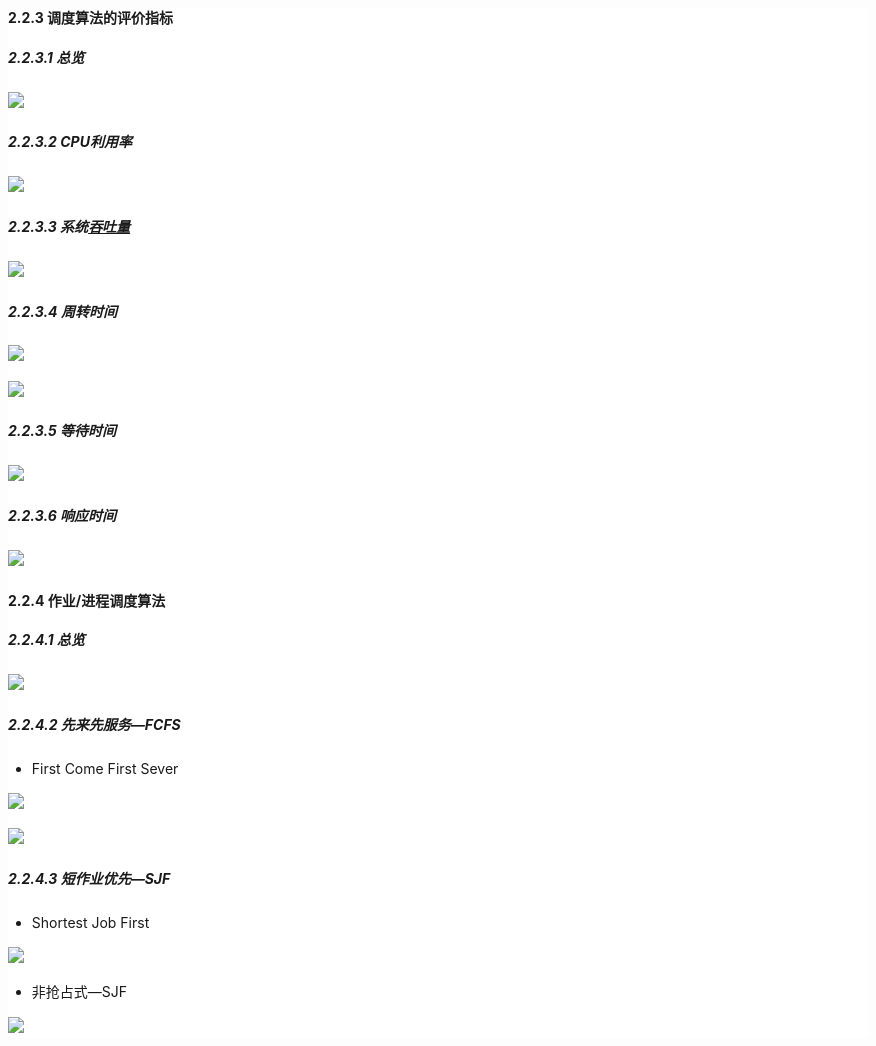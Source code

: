 #### 2.2.3 调度算法的评价指标

##### 2.2.3.1 总览

![](https://img-blog.csdnimg.cn/2020040513343928.png?x-oss-process=image/watermark,type_ZmFuZ3poZW5naGVpdGk,shadow_10,text_aHR0cHM6Ly9ibG9nLmNzZG4ubmV0L3dlaXhpbl80MzkxNDYwNA==,size_16,color_FFFFFF,t_70)

##### 2.2.3.2 CPU利用率

![](https://img-blog.csdnimg.cn/20200405154655867.png?x-oss-process=image/watermark,type_ZmFuZ3poZW5naGVpdGk,shadow_10,text_aHR0cHM6Ly9ibG9nLmNzZG4ubmV0L3dlaXhpbl80MzkxNDYwNA==,size_16,color_FFFFFF,t_70)

##### 2.2.3.3 系统[吞吐量](https://so.csdn.net/so/search?q=吞吐量&spm=1001.2101.3001.7020)

![](https://img-blog.csdnimg.cn/20200405154830626.png?x-oss-process=image/watermark,type_ZmFuZ3poZW5naGVpdGk,shadow_10,text_aHR0cHM6Ly9ibG9nLmNzZG4ubmV0L3dlaXhpbl80MzkxNDYwNA==,size_16,color_FFFFFF,t_70)

##### 2.2.3.4 周转时间

![](https://img-blog.csdnimg.cn/20200405155147389.png?x-oss-process=image/watermark,type_ZmFuZ3poZW5naGVpdGk,shadow_10,text_aHR0cHM6Ly9ibG9nLmNzZG4ubmV0L3dlaXhpbl80MzkxNDYwNA==,size_16,color_FFFFFF,t_70)

![](https://img-blog.csdnimg.cn/20200405155502567.png?x-oss-process=image/watermark,type_ZmFuZ3poZW5naGVpdGk,shadow_10,text_aHR0cHM6Ly9ibG9nLmNzZG4ubmV0L3dlaXhpbl80MzkxNDYwNA==,size_16,color_FFFFFF,t_70)

##### 2.2.3.5 等待时间

![](https://img-blog.csdnimg.cn/20200405160027655.png?x-oss-process=image/watermark,type_ZmFuZ3poZW5naGVpdGk,shadow_10,text_aHR0cHM6Ly9ibG9nLmNzZG4ubmV0L3dlaXhpbl80MzkxNDYwNA==,size_16,color_FFFFFF,t_70)

##### 2.2.3.6 响应时间

![](https://img-blog.csdnimg.cn/20200405160127509.png)

#### 2.2.4 作业/进程调度算法

##### 2.2.4.1 总览

![](https://img-blog.csdnimg.cn/2020040516105828.png?x-oss-process=image/watermark,type_ZmFuZ3poZW5naGVpdGk,shadow_10,text_aHR0cHM6Ly9ibG9nLmNzZG4ubmV0L3dlaXhpbl80MzkxNDYwNA==,size_16,color_FFFFFF,t_70)

##### 2.2.4.2 先来先服务—FCFS

- First Come First Sever

![](https://img-blog.csdnimg.cn/2020040517040648.png?x-oss-process=image/watermark,type_ZmFuZ3poZW5naGVpdGk,shadow_10,text_aHR0cHM6Ly9ibG9nLmNzZG4ubmV0L3dlaXhpbl80MzkxNDYwNA==,size_16,color_FFFFFF,t_70)

![](https://img-blog.csdnimg.cn/20200405165950995.png?x-oss-process=image/watermark,type_ZmFuZ3poZW5naGVpdGk,shadow_10,text_aHR0cHM6Ly9ibG9nLmNzZG4ubmV0L3dlaXhpbl80MzkxNDYwNA==,size_16,color_FFFFFF,t_70)

##### 2.2.4.3 短作业优先—SJF

- Shortest Job First

![](https://img-blog.csdnimg.cn/20200405172738656.png?x-oss-process=image/watermark,type_ZmFuZ3poZW5naGVpdGk,shadow_10,text_aHR0cHM6Ly9ibG9nLmNzZG4ubmV0L3dlaXhpbl80MzkxNDYwNA==,size_16,color_FFFFFF,t_70)

- 非抢占式—SJF

![](https://img-blog.csdnimg.cn/2020040517103262.png?x-oss-process=image/watermark,type_ZmFuZ3poZW5naGVpdGk,shadow_10,text_aHR0cHM6Ly9ibG9nLmNzZG4ubmV0L3dlaXhpbl80MzkxNDYwNA==,size_16,color_FFFFFF,t_70)
